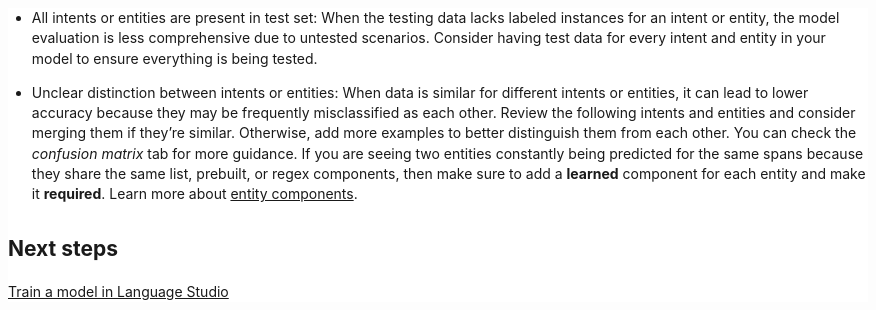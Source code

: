 * All intents or entities are present in test set: When the testing data lacks labeled instances for an intent or entity, the model evaluation is less comprehensive due to untested scenarios. Consider having test data for every intent and entity in your model to ensure everything is being tested.

* Unclear distinction between intents or entities: When data is similar for different intents or entities, it can lead to lower accuracy because they may be frequently misclassified as each other. Review the following intents and entities and consider merging them if they’re similar. Otherwise, add more examples to better distinguish them from each other. You can check the *confusion matrix* tab for more guidance. If you are seeing two entities constantly being predicted for the same spans because they share the same list, prebuilt, or regex components, then make sure to add a **learned** component for each entity and make it **required**. Learn more about [entity components](./entity-components.md).

## Next steps

[Train a model in Language Studio](../how-to/train-model.md)
